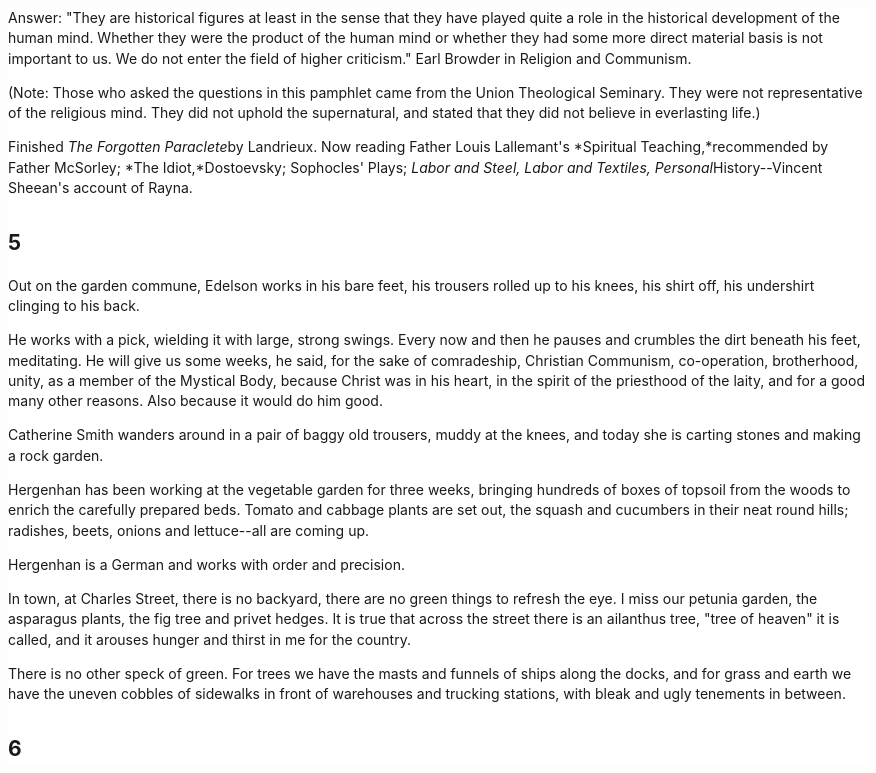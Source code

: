 Answer: "They are historical figures at least in the sense that they
have played quite a role in the historical development of the human
mind. Whether they were the product of the human mind or whether they
had some more direct material basis is not important to us. We do not
enter the field of higher criticism." Earl Browder in Religion and
Communism.

(Note: Those who asked the questions in this pamphlet came from the
Union Theological Seminary. They were not representative of the
religious mind. They did not uphold the supernatural, and stated that
they did not believe in everlasting life.)

Finished *The Forgotten Paraclete*by Landrieux. Now reading Father Louis
Lallemant's *Spiritual Teaching,*recommended by Father McSorley; *The
Idiot,*Dostoevsky; Sophocles' Plays; *Labor and Steel, Labor and
Textiles, Personal*History--Vincent Sheean's account of Rayna.

5
-

Out on the garden commune, Edelson works in his bare feet, his trousers
rolled up to his knees, his shirt off, his undershirt clinging to his
back.

He works with a pick, wielding it with large, strong swings. Every now
and then he pauses and crumbles the dirt beneath his feet, meditating.
He will give us some weeks, he said, for the sake of comradeship,
Christian Communism, co-operation, brotherhood, unity, as a member of
the Mystical Body, because Christ was in his heart, in the spirit of the
priesthood of the laity, and for a good many other reasons. Also because
it would do him good.

Catherine Smith wanders around in a pair of baggy old trousers, muddy at
the knees, and today she is carting stones and making a rock garden.

Hergenhan has been working at the vegetable garden for three weeks,
bringing hundreds of boxes of topsoil from the woods to enrich the
carefully prepared beds. Tomato and cabbage plants are set out, the
squash and cucumbers in their neat round hills; radishes, beets, onions
and lettuce--all are coming up.

Hergenhan is a German and works with order and precision.

In town, at Charles Street, there is no backyard, there are no green
things to refresh the eye. I miss our petunia garden, the asparagus
plants, the fig tree and privet hedges. It is true that across the
street there is an ailanthus tree, "tree of heaven" it is called, and it
arouses hunger and thirst in me for the country.

There is no other speck of green. For trees we have the masts and
funnels of ships along the docks, and for grass and earth we have the
uneven cobbles of sidewalks in front of warehouses and trucking
stations, with bleak and ugly tenements in between.

6
-
